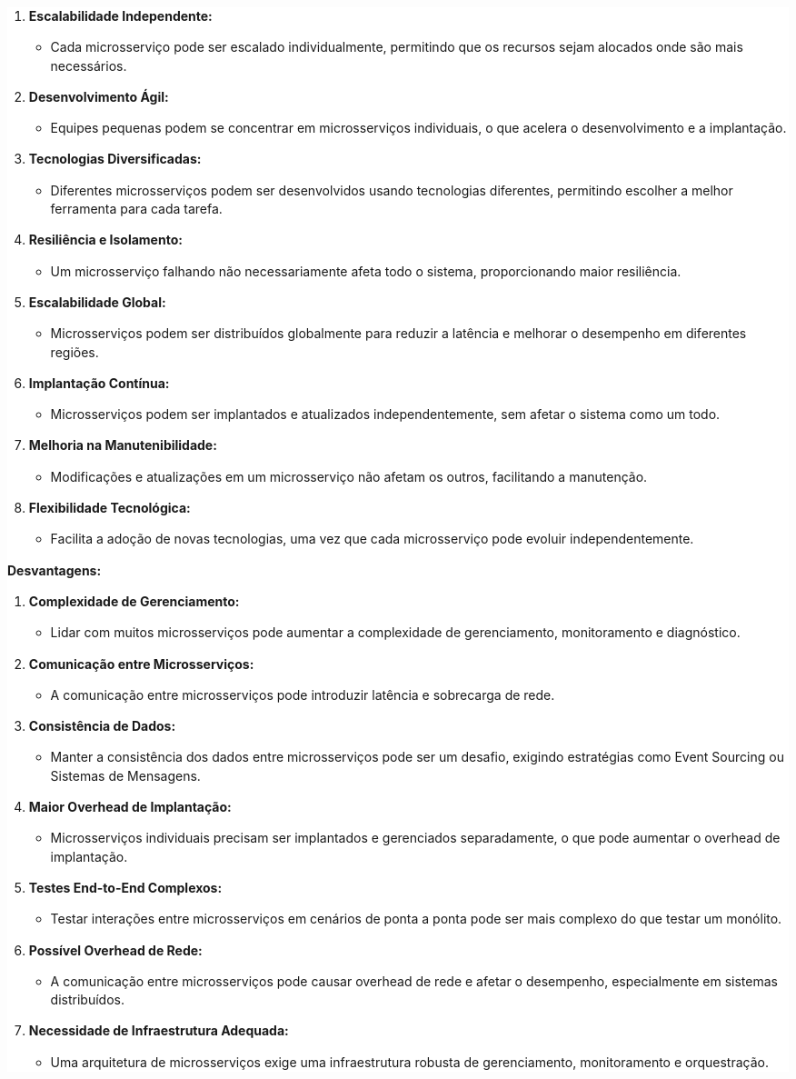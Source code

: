 1. **Escalabilidade Independente:**
   - Cada microsserviço pode ser escalado individualmente, permitindo que os recursos sejam alocados onde são mais necessários.
   
2. **Desenvolvimento Ágil:**
   - Equipes pequenas podem se concentrar em microsserviços individuais, o que acelera o desenvolvimento e a implantação.
   
3. **Tecnologias Diversificadas:**
   - Diferentes microsserviços podem ser desenvolvidos usando tecnologias diferentes, permitindo escolher a melhor ferramenta para cada tarefa.
   
4. **Resiliência e Isolamento:**
   - Um microsserviço falhando não necessariamente afeta todo o sistema, proporcionando maior resiliência.
   
5. **Escalabilidade Global:**
   - Microsserviços podem ser distribuídos globalmente para reduzir a latência e melhorar o desempenho em diferentes regiões.
   
6. **Implantação Contínua:**
   - Microsserviços podem ser implantados e atualizados independentemente, sem afetar o sistema como um todo.
   
7. **Melhoria na Manutenibilidade:**
   - Modificações e atualizações em um microsserviço não afetam os outros, facilitando a manutenção.
   
8. **Flexibilidade Tecnológica:**
   - Facilita a adoção de novas tecnologias, uma vez que cada microsserviço pode evoluir independentemente.

**Desvantagens:**

1. **Complexidade de Gerenciamento:**
   - Lidar com muitos microsserviços pode aumentar a complexidade de gerenciamento, monitoramento e diagnóstico.
   
2. **Comunicação entre Microsserviços:**
   - A comunicação entre microsserviços pode introduzir latência e sobrecarga de rede.
   
3. **Consistência de Dados:**
   - Manter a consistência dos dados entre microsserviços pode ser um desafio, exigindo estratégias como Event Sourcing ou Sistemas de Mensagens.
   
4. **Maior Overhead de Implantação:**
   - Microsserviços individuais precisam ser implantados e gerenciados separadamente, o que pode aumentar o overhead de implantação.
   
5. **Testes End-to-End Complexos:**
   - Testar interações entre microsserviços em cenários de ponta a ponta pode ser mais complexo do que testar um monólito.
   
6. **Possível Overhead de Rede:**
   - A comunicação entre microsserviços pode causar overhead de rede e afetar o desempenho, especialmente em sistemas distribuídos.

7. **Necessidade de Infraestrutura Adequada:**
   - Uma arquitetura de microsserviços exige uma infraestrutura robusta de gerenciamento, monitoramento e orquestração.
